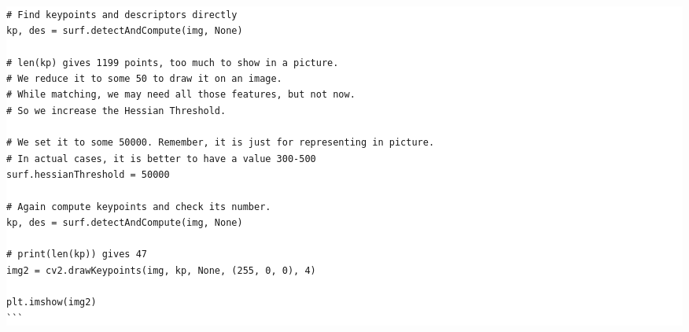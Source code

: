     # Find keypoints and descriptors directly
    kp, des = surf.detectAndCompute(img, None)
    
    # len(kp) gives 1199 points, too much to show in a picture.
    # We reduce it to some 50 to draw it on an image.
    # While matching, we may need all those features, but not now.
    # So we increase the Hessian Threshold.
    
    # We set it to some 50000. Remember, it is just for representing in picture.
    # In actual cases, it is better to have a value 300-500
    surf.hessianThreshold = 50000
    
    # Again compute keypoints and check its number.
    kp, des = surf.detectAndCompute(img, None)
    
    # print(len(kp)) gives 47
    img2 = cv2.drawKeypoints(img, kp, None, (255, 0, 0), 4)
    
    plt.imshow(img2)
    ```
    